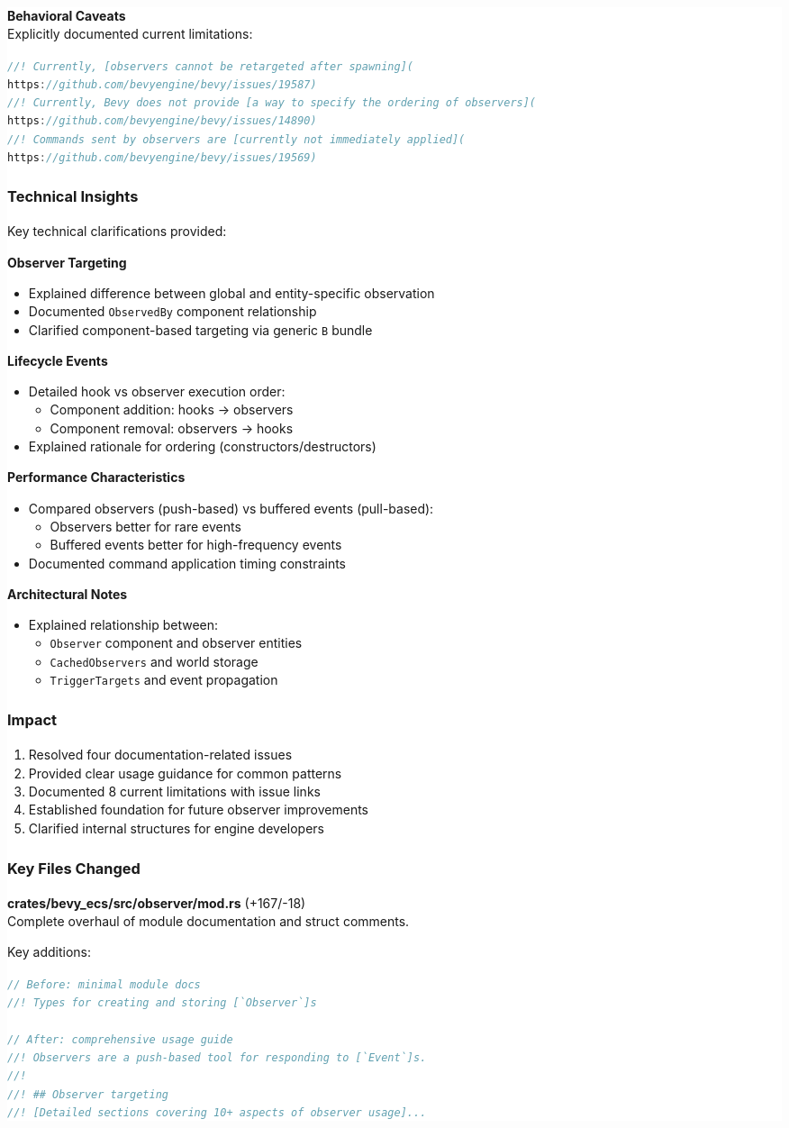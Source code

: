 **Behavioral Caveats**  
Explicitly documented current limitations:  
```rust
//! Currently, [observers cannot be retargeted after spawning](
https://github.com/bevyengine/bevy/issues/19587)
//! Currently, Bevy does not provide [a way to specify the ordering of observers](
https://github.com/bevyengine/bevy/issues/14890)
//! Commands sent by observers are [currently not immediately applied](
https://github.com/bevyengine/bevy/issues/19569)
```

### Technical Insights  
Key technical clarifications provided:  

**Observer Targeting**  
- Explained difference between global and entity-specific observation  
- Documented `ObservedBy` component relationship  
- Clarified component-based targeting via generic `B` bundle  

**Lifecycle Events**  
- Detailed hook vs observer execution order:  
  - Component addition: hooks → observers  
  - Component removal: observers → hooks  
- Explained rationale for ordering (constructors/destructors)  

**Performance Characteristics**  
- Compared observers (push-based) vs buffered events (pull-based):  
  - Observers better for rare events  
  - Buffered events better for high-frequency events  
- Documented command application timing constraints  

**Architectural Notes**  
- Explained relationship between:  
  - `Observer` component and observer entities  
  - `CachedObservers` and world storage  
  - `TriggerTargets` and event propagation  

### Impact  
1. Resolved four documentation-related issues  
2. Provided clear usage guidance for common patterns  
3. Documented 8 current limitations with issue links  
4. Established foundation for future observer improvements  
5. Clarified internal structures for engine developers  

### Key Files Changed  

**crates/bevy_ecs/src/observer/mod.rs** (+167/-18)  
Complete overhaul of module documentation and struct comments.  

Key additions:  
```rust
// Before: minimal module docs
//! Types for creating and storing [`Observer`]s

// After: comprehensive usage guide
//! Observers are a push-based tool for responding to [`Event`]s.
//!
//! ## Observer targeting
//! [Detailed sections covering 10+ aspects of observer usage]...
```
